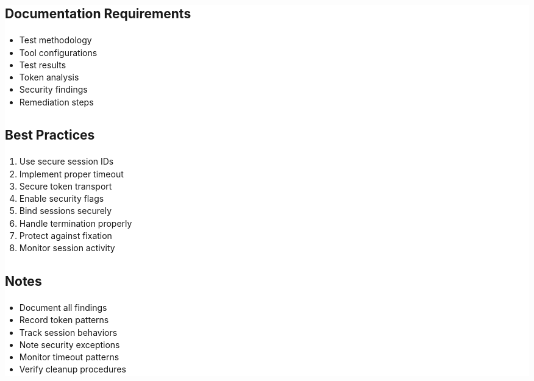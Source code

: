 ## Documentation Requirements  
- Test methodology  
- Tool configurations  
- Test results  
- Token analysis  
- Security findings  
- Remediation steps  

## Best Practices  
1. Use secure session IDs  
2. Implement proper timeout  
3. Secure token transport  
4. Enable security flags  
5. Bind sessions securely  
6. Handle termination properly  
7. Protect against fixation  
8. Monitor session activity  

## Notes  
- Document all findings  
- Record token patterns  
- Track session behaviors  
- Note security exceptions  
- Monitor timeout patterns  
- Verify cleanup procedures
